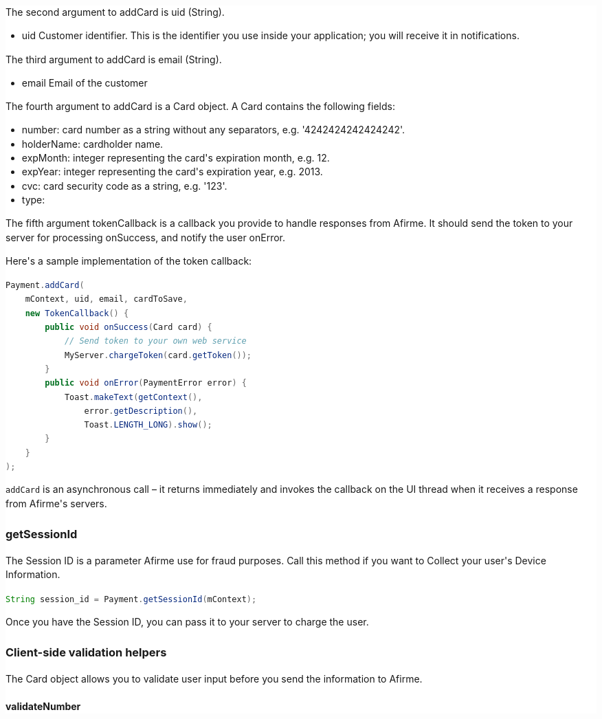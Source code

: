 The second argument to addCard is uid (String).
+ uid Customer identifier. This is the identifier you use inside your application; you will receive it in notifications.

The third argument to addCard is email (String).
+ email Email of the customer

The fourth argument to addCard is a Card object. A Card contains the following fields:

+ number: card number as a string without any separators, e.g. '4242424242424242'.
+ holderName: cardholder name.
+ expMonth: integer representing the card's expiration month, e.g. 12.
+ expYear: integer representing the card's expiration year, e.g. 2013.
+ cvc: card security code as a string, e.g. '123'.
+ type:

The fifth argument tokenCallback is a callback you provide to handle responses from Afirme.
It should send the token to your server for processing onSuccess, and notify the user onError.

Here's a sample implementation of the token callback:
```java
Payment.addCard(
    mContext, uid, email, cardToSave,
    new TokenCallback() {
        public void onSuccess(Card card) {
            // Send token to your own web service
            MyServer.chargeToken(card.getToken());
        }
        public void onError(PaymentError error) {
            Toast.makeText(getContext(),
                error.getDescription(),
                Toast.LENGTH_LONG).show();
        }
    }
);
```

`addCard` is an asynchronous call – it returns immediately and invokes the callback on the UI thread when it receives a response from Afirme's servers.

### getSessionId

The Session ID is a parameter Afirme use for fraud purposes.
Call this method if you want to Collect your user's Device Information.

```java
String session_id = Payment.getSessionId(mContext);
```

Once you have the Session ID, you can pass it to your server to charge the user.

### Client-side validation helpers

The Card object allows you to validate user input before you send the information to Afirme.

#### validateNumber
